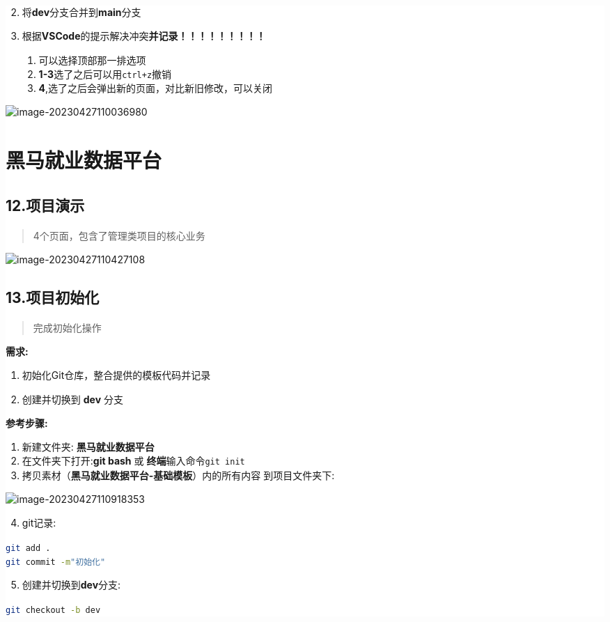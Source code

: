 2. 将**dev**分支合并到**main**分支

3. 根据**VSCode**的提示解决冲突**并记录！！！！！！！！！**
   1. 可以选择顶部那一排选项
   2. **1-3**选了之后可以用`ctrl+z`撤销
   3. **4**,选了之后会弹出新的页面，对比新旧修改，可以关闭

![image-20230427110036980](assets/image-20230427110036980.png)



# 黑马就业数据平台

## 12.项目演示

> 4个页面，包含了管理类项目的核心业务

![image-20230427110427108](assets/image-20230427110427108.png)





## 13.项目初始化

> 完成初始化操作

**需求:**

1. 初始化Git仓库，整合提供的模板代码并记录

2. 创建并切换到 **dev** 分支



**参考步骤:**

1. 新建文件夹: **黑马就业数据平台**
2. 在文件夹下打开:**git bash** 或 **终端**输入命令`git init`
3. 拷贝素材（**黑马就业数据平台-基础模板**）内的所有内容 到项目文件夹下:

![image-20230427110918353](assets/image-20230427110918353.png)

4. git记录:

```bash
git add .
git commit -m"初始化"
```

5. 创建并切换到**dev**分支:

```bash
git checkout -b dev
```




